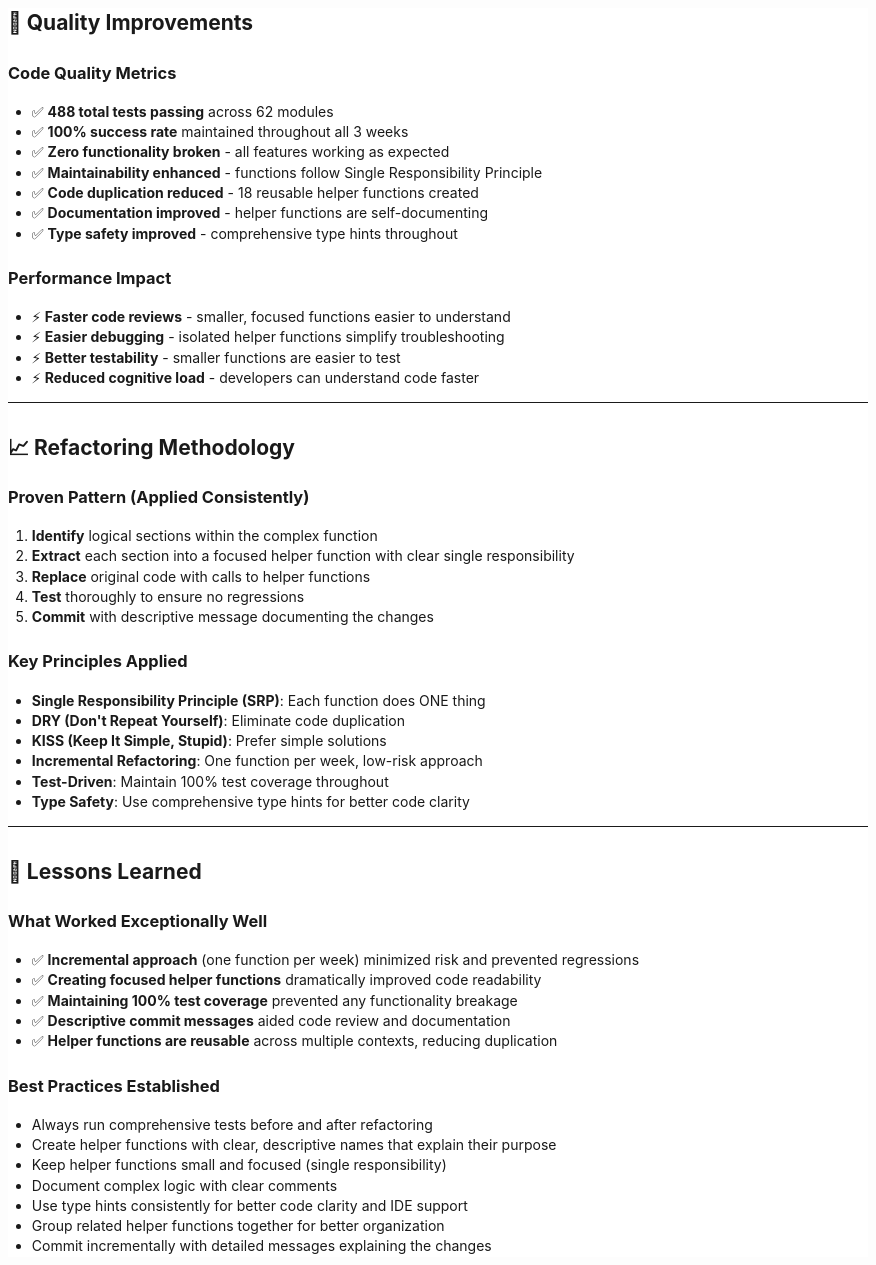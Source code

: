 
## 🚀 Quality Improvements

### Code Quality Metrics
- ✅ **488 total tests passing** across 62 modules
- ✅ **100% success rate** maintained throughout all 3 weeks
- ✅ **Zero functionality broken** - all features working as expected
- ✅ **Maintainability enhanced** - functions follow Single Responsibility Principle
- ✅ **Code duplication reduced** - 18 reusable helper functions created
- ✅ **Documentation improved** - helper functions are self-documenting
- ✅ **Type safety improved** - comprehensive type hints throughout

### Performance Impact
- ⚡ **Faster code reviews** - smaller, focused functions easier to understand
- ⚡ **Easier debugging** - isolated helper functions simplify troubleshooting
- ⚡ **Better testability** - smaller functions are easier to test
- ⚡ **Reduced cognitive load** - developers can understand code faster

---

## 📈 Refactoring Methodology

### Proven Pattern (Applied Consistently)
1. **Identify** logical sections within the complex function
2. **Extract** each section into a focused helper function with clear single responsibility
3. **Replace** original code with calls to helper functions
4. **Test** thoroughly to ensure no regressions
5. **Commit** with descriptive message documenting the changes

### Key Principles Applied
- **Single Responsibility Principle (SRP)**: Each function does ONE thing
- **DRY (Don't Repeat Yourself)**: Eliminate code duplication
- **KISS (Keep It Simple, Stupid)**: Prefer simple solutions
- **Incremental Refactoring**: One function per week, low-risk approach
- **Test-Driven**: Maintain 100% test coverage throughout
- **Type Safety**: Use comprehensive type hints for better code clarity

---

## 📝 Lessons Learned

### What Worked Exceptionally Well
- ✅ **Incremental approach** (one function per week) minimized risk and prevented regressions
- ✅ **Creating focused helper functions** dramatically improved code readability
- ✅ **Maintaining 100% test coverage** prevented any functionality breakage
- ✅ **Descriptive commit messages** aided code review and documentation
- ✅ **Helper functions are reusable** across multiple contexts, reducing duplication

### Best Practices Established
- Always run comprehensive tests before and after refactoring
- Create helper functions with clear, descriptive names that explain their purpose
- Keep helper functions small and focused (single responsibility)
- Document complex logic with clear comments
- Use type hints consistently for better code clarity and IDE support
- Group related helper functions together for better organization
- Commit incrementally with detailed messages explaining the changes
